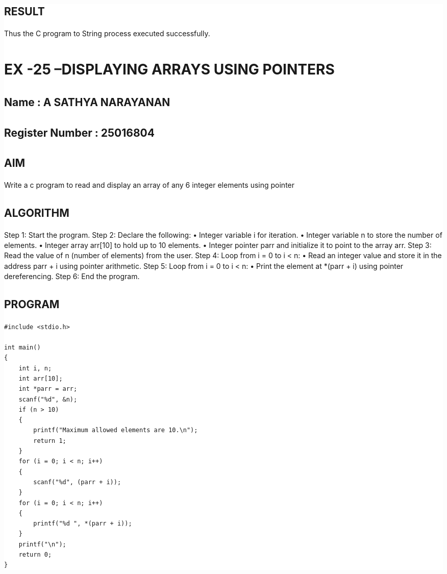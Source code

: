 
## RESULT

Thus the C program to String process executed successfully.



# EX -25 –DISPLAYING ARRAYS USING POINTERS
## Name : A SATHYA NARAYANAN
## Register Number : 25016804
## AIM

Write a c program to read and display an array of any 6 integer elements using pointer

## ALGORITHM
Step 1: Start the program.
Step 2: Declare the following:
•	Integer variable i for iteration.
•	Integer variable n to store the number of elements.
•	Integer array arr[10] to hold up to 10 elements.
•	Integer pointer parr and initialize it to point to the array arr.
Step 3: Read the value of n (number of elements) from the user.
Step 4: Loop from i = 0 to i < n:
•	Read an integer value and store it in the address parr + i using pointer arithmetic.
Step 5: Loop from i = 0 to i < n:
•	Print the element at *(parr + i) using pointer dereferencing.
Step 6: End the program.

## PROGRAM
```
#include <stdio.h>

int main() 
{
    int i, n;
    int arr[10];
    int *parr = arr;
    scanf("%d", &n);
    if (n > 10) 
    {
        printf("Maximum allowed elements are 10.\n");
        return 1;
    }
    for (i = 0; i < n; i++) 
    {
        scanf("%d", (parr + i));
    }
    for (i = 0; i < n; i++) 
    {
        printf("%d ", *(parr + i));
    }
    printf("\n");
    return 0;
}
```
